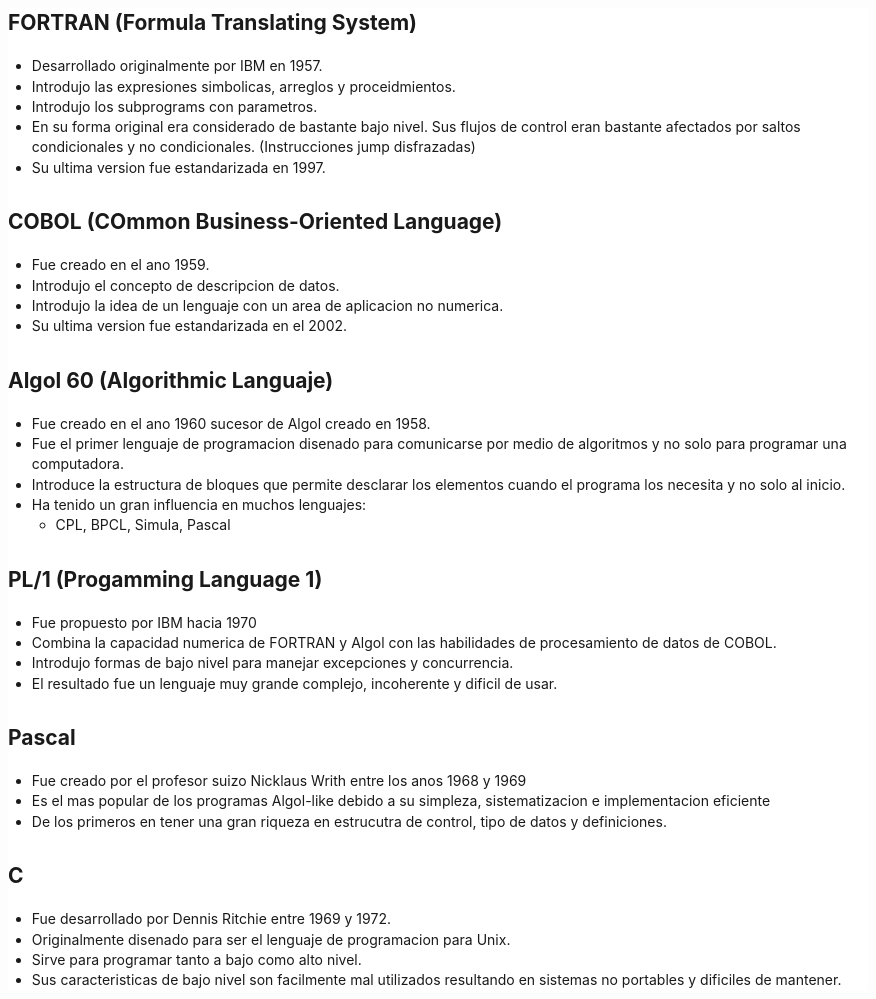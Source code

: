 ## FORTRAN (Formula Translating System)

+ Desarrollado originalmente por IBM en 1957.
+ Introdujo las expresiones simbolicas, arreglos y proceidmientos.
+ Introdujo los subprograms con parametros.
+ En su forma original era considerado de bastante bajo nivel. Sus flujos de control eran bastante afectados por saltos condicionales y no condicionales. (Instrucciones jump disfrazadas)
+ Su ultima version fue estandarizada en 1997.

## COBOL (COmmon Business-Oriented Language)

+ Fue creado en el ano 1959.
+ Introdujo el concepto de descripcion de datos.
+ Introdujo la idea de un lenguaje con un area de aplicacion no numerica.
+ Su ultima version fue estandarizada en el 2002.

## Algol 60 (Algorithmic Languaje)

+ Fue creado en el ano 1960 sucesor de Algol creado en 1958.
+ Fue el primer lenguaje de programacion disenado para comunicarse por medio de algoritmos y no solo para programar una computadora.
+ Introduce la estructura de bloques que permite desclarar los elementos cuando el programa los necesita y no solo al inicio.
+ Ha tenido un gran influencia en muchos lenguajes:
	- CPL, BPCL, Simula, Pascal

## PL/1 (Progamming Language 1)

+ Fue propuesto por IBM hacia 1970
+ Combina la capacidad numerica de FORTRAN y Algol con las habilidades de procesamiento de datos de COBOL.
+ Introdujo formas de bajo nivel para manejar excepciones y concurrencia.
+ El resultado fue un lenguaje muy grande complejo, incoherente y dificil de usar.

## Pascal

+ Fue creado por el profesor suizo Nicklaus Writh entre los anos 1968 y 1969
+ Es el mas popular de los programas Algol-like debido a su simpleza, sistematizacion e implementacion eficiente
+ De los primeros en  tener una gran riqueza en estrucutra de control, tipo de datos y definiciones.

## C

+ Fue desarrollado por Dennis Ritchie entre 1969 y 1972.
+ Originalmente disenado para ser el lenguaje de programacion para Unix.
+ Sirve para programar tanto a bajo como alto nivel.
+ Sus caracteristicas de bajo nivel son facilmente mal utilizados resultando en sistemas no portables y dificiles de mantener.
